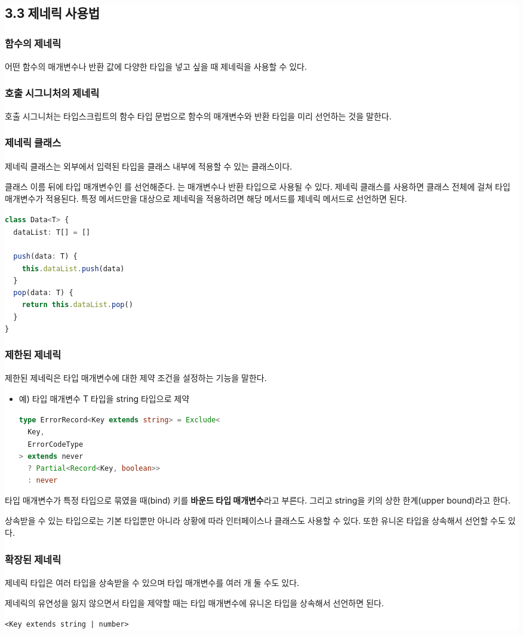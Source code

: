 ## 3.3 제네릭 사용법

### 함수의 제네릭

어떤 함수의 매개변수나 반환 값에 다양한 타입을 넣고 싶을 때 제네릭을 사용할 수 있다.

### 호출 시그니처의 제네릭

호출 시그니처는 타입스크립트의 함수 타입 문법으로 함수의 매개변수와 반환 타입을 미리 선언하는 것을 말한다.

### 제네릭 클래스

제네릭 클래스는 외부에서 입력된 타입을 클래스 내부에 적용할 수 있는 클래스이다.

클래스 이름 뒤에 타입 매개변수인 <T>를 선언해준다. <T>는 매개변수나 반환 타입으로 사용될 수 있다. 제네릭 클래스를 사용하면 클래스 전체에 걸쳐 타입 매개변수가 적용된다. 특정 메서드만을 대상으로 제네릭을 적용하려면 해당 메서드를 제네릭 메서드로 선언하면 된다.

```typescript
class Data<T> {
  dataList: T[] = []

  push(data: T) {
    this.dataList.push(data)
  }
  pop(data: T) {
    return this.dataList.pop()
  }
}
```

### 제한된 제네릭

제한된 제네릭은 타입 매개변수에 대한 제약 조건을 설정하는 기능을 말한다.

- 예) 타입 매개변수 T 타입을 string 타입으로 제약
  ```typescript
  type ErrorRecord<Key extends string> = Exclude<
    Key,
    ErrorCodeType
  > extends never
    ? Partial<Record<Key, boolean>>
    : never
  ```

타입 매개변수가 특정 타입으로 묶였을 때(bind) 키를 **바운드 타입 매개변수**라고 부른다. 그리고 string을 키의 상한 한계(upper bound)라고 한다.

상속받을 수 있는 타입으로는 기본 타입뿐만 아니라 상황에 따라 인터페이스나 클래스도 사용할 수 있다. 또한 유니온 타입을 상속해서 선언할 수도 있다.

### 확장된 제네릭

제네릭 타입은 여러 타입을 상속받을 수 있으며 타입 매개변수를 여러 개 둘 수도 있다.

제네릭의 유연성을 잃지 않으면서 타입을 제약할 때는 타입 매개변수에 유니온 타입을 상속해서 선언하면 된다.

```tsx
<Key extends string | number>
```

